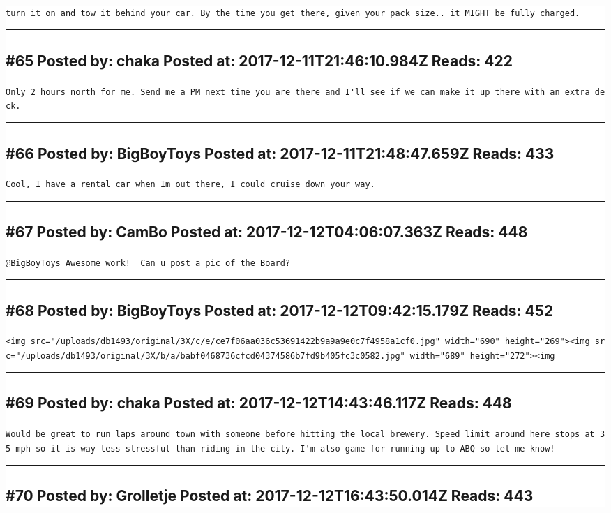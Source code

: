 ```
turn it on and tow it behind your car. By the time you get there, given your pack size.. it MIGHT be fully charged.
```

---
## \#65 Posted by: chaka Posted at: 2017-12-11T21:46:10.984Z Reads: 422

```
Only 2 hours north for me. Send me a PM next time you are there and I'll see if we can make it up there with an extra deck.
```

---
## \#66 Posted by: BigBoyToys Posted at: 2017-12-11T21:48:47.659Z Reads: 433

```
Cool, I have a rental car when Im out there, I could cruise down your way.
```

---
## \#67 Posted by: CamBo Posted at: 2017-12-12T04:06:07.363Z Reads: 448

```
@BigBoyToys Awesome work!  Can u post a pic of the Board?
```

---
## \#68 Posted by: BigBoyToys Posted at: 2017-12-12T09:42:15.179Z Reads: 452

```
<img src="/uploads/db1493/original/3X/c/e/ce7f06aa036c53691422b9a9a9e0c7f4958a1cf0.jpg" width="690" height="269"><img src="/uploads/db1493/original/3X/b/a/babf0468736cfcd04374586b7fd9b405fc3c0582.jpg" width="689" height="272"><img
```

---
## \#69 Posted by: chaka Posted at: 2017-12-12T14:43:46.117Z Reads: 448

```
Would be great to run laps around town with someone before hitting the local brewery. Speed limit around here stops at 35 mph so it is way less stressful than riding in the city. I'm also game for running up to ABQ so let me know!
```

---
## \#70 Posted by: Grolletje Posted at: 2017-12-12T16:43:50.014Z Reads: 443

